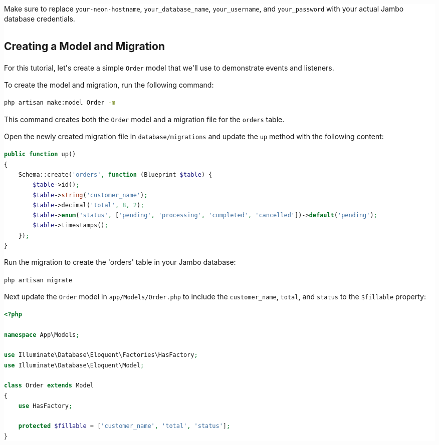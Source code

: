 Make sure to replace `your-neon-hostname`, `your_database_name`, `your_username`, and `your_password` with your actual Jambo database credentials.

## Creating a Model and Migration

For this tutorial, let's create a simple `Order` model that we'll use to demonstrate events and listeners.

To create the model and migration, run the following command:

```bash
php artisan make:model Order -m
```

This command creates both the `Order` model and a migration file for the `orders` table.

Open the newly created migration file in `database/migrations` and update the `up` method with the following content:

```php
public function up()
{
    Schema::create('orders', function (Blueprint $table) {
        $table->id();
        $table->string('customer_name');
        $table->decimal('total', 8, 2);
        $table->enum('status', ['pending', 'processing', 'completed', 'cancelled'])->default('pending');
        $table->timestamps();
    });
}
```

Run the migration to create the 'orders' table in your Jambo database:

```bash
php artisan migrate
```

Next update the `Order` model in `app/Models/Order.php` to include the `customer_name`, `total`, and `status` to the `$fillable` property:

```php
<?php

namespace App\Models;

use Illuminate\Database\Eloquent\Factories\HasFactory;
use Illuminate\Database\Eloquent\Model;

class Order extends Model
{
    use HasFactory;

    protected $fillable = ['customer_name', 'total', 'status'];
}
```
